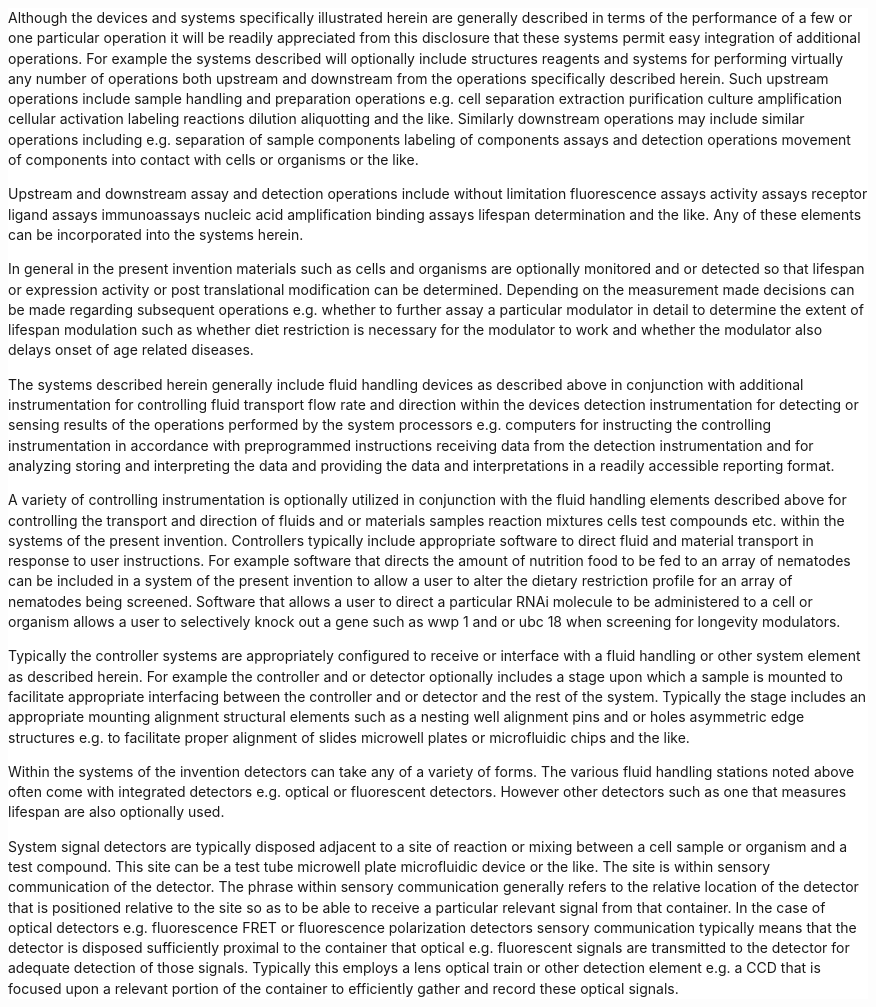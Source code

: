 Although the devices and systems specifically illustrated herein are generally described in terms of the performance of a few or one particular operation it will be readily appreciated from this disclosure that these systems permit easy integration of additional operations. For example the systems described will optionally include structures reagents and systems for performing virtually any number of operations both upstream and downstream from the operations specifically described herein. Such upstream operations include sample handling and preparation operations e.g. cell separation extraction purification culture amplification cellular activation labeling reactions dilution aliquotting and the like. Similarly downstream operations may include similar operations including e.g. separation of sample components labeling of components assays and detection operations movement of components into contact with cells or organisms or the like.

Upstream and downstream assay and detection operations include without limitation fluorescence assays activity assays receptor ligand assays immunoassays nucleic acid amplification binding assays lifespan determination and the like. Any of these elements can be incorporated into the systems herein.

In general in the present invention materials such as cells and organisms are optionally monitored and or detected so that lifespan or expression activity or post translational modification can be determined. Depending on the measurement made decisions can be made regarding subsequent operations e.g. whether to further assay a particular modulator in detail to determine the extent of lifespan modulation such as whether diet restriction is necessary for the modulator to work and whether the modulator also delays onset of age related diseases.

The systems described herein generally include fluid handling devices as described above in conjunction with additional instrumentation for controlling fluid transport flow rate and direction within the devices detection instrumentation for detecting or sensing results of the operations performed by the system processors e.g. computers for instructing the controlling instrumentation in accordance with preprogrammed instructions receiving data from the detection instrumentation and for analyzing storing and interpreting the data and providing the data and interpretations in a readily accessible reporting format.

A variety of controlling instrumentation is optionally utilized in conjunction with the fluid handling elements described above for controlling the transport and direction of fluids and or materials samples reaction mixtures cells test compounds etc. within the systems of the present invention. Controllers typically include appropriate software to direct fluid and material transport in response to user instructions. For example software that directs the amount of nutrition food to be fed to an array of nematodes can be included in a system of the present invention to allow a user to alter the dietary restriction profile for an array of nematodes being screened. Software that allows a user to direct a particular RNAi molecule to be administered to a cell or organism allows a user to selectively knock out a gene such as wwp 1 and or ubc 18 when screening for longevity modulators.

Typically the controller systems are appropriately configured to receive or interface with a fluid handling or other system element as described herein. For example the controller and or detector optionally includes a stage upon which a sample is mounted to facilitate appropriate interfacing between the controller and or detector and the rest of the system. Typically the stage includes an appropriate mounting alignment structural elements such as a nesting well alignment pins and or holes asymmetric edge structures e.g. to facilitate proper alignment of slides microwell plates or microfluidic chips and the like.

Within the systems of the invention detectors can take any of a variety of forms. The various fluid handling stations noted above often come with integrated detectors e.g. optical or fluorescent detectors. However other detectors such as one that measures lifespan are also optionally used.

System signal detectors are typically disposed adjacent to a site of reaction or mixing between a cell sample or organism and a test compound. This site can be a test tube microwell plate microfluidic device or the like. The site is within sensory communication of the detector. The phrase within sensory communication generally refers to the relative location of the detector that is positioned relative to the site so as to be able to receive a particular relevant signal from that container. In the case of optical detectors e.g. fluorescence FRET or fluorescence polarization detectors sensory communication typically means that the detector is disposed sufficiently proximal to the container that optical e.g. fluorescent signals are transmitted to the detector for adequate detection of those signals. Typically this employs a lens optical train or other detection element e.g. a CCD that is focused upon a relevant portion of the container to efficiently gather and record these optical signals.
